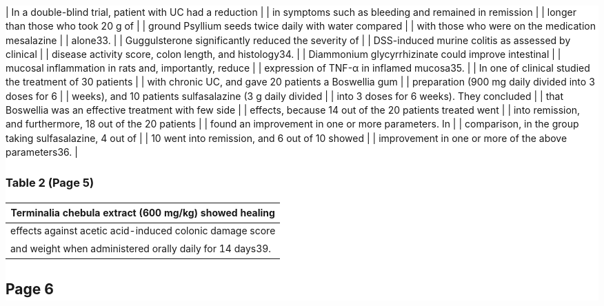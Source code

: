 | In a double-blind trial, patient with UC had a reduction |
| in symptoms such as bleeding and remained in remission |
| longer than those who took 20 g of |
| ground Psyllium seeds twice daily with water compared |
| with those who were on the medication mesalazine |
| alone33. |
| Guggulsterone significantly reduced the severity of |
| DSS-induced murine colitis as assessed by clinical |
| disease activity score, colon length, and histology34. |
| Diammonium glycyrrhizinate could improve intestinal |
| mucosal inflammation in rats and, importantly, reduce |
| expression of TNF-α in inflamed mucosa35. |
| In one of clinical studied the treatment of 30 patients |
| with chronic UC, and gave 20 patients a Boswellia gum |
| preparation (900 mg daily divided into 3 doses for 6 |
| weeks), and 10 patients sulfasalazine (3 g daily divided |
| into 3 doses for 6 weeks). They concluded |
| that Boswellia was an effective treatment with few side |
| effects, because 14 out of the 20 patients treated went |
| into remission, and furthermore, 18 out of the 20 patients |
| found an improvement in one or more parameters. In |
| comparison, in the group taking sulfasalazine, 4 out of |
| 10 went into remission, and 6 out of 10 showed |
| improvement in one or more of the above parameters36. |

### Table 2 (Page 5)

| Terminalia chebula extract (600 mg/kg) showed healing |
| --- |
| effects against acetic acid-induced colonic damage score |
| and weight when administered orally daily for 14 days39. |

## Page 6
